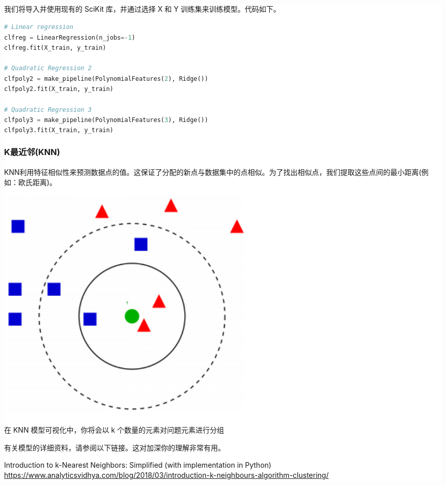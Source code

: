 
我们将导入并使用现有的 SciKit 库，并通过选择 X 和 Y 训练集来训练模型。代码如下。

```python
# Linear regression
clfreg = LinearRegression(n_jobs=-1)
clfreg.fit(X_train, y_train)

# Quadratic Regression 2
clfpoly2 = make_pipeline(PolynomialFeatures(2), Ridge())
clfpoly2.fit(X_train, y_train)

# Quadratic Regression 3
clfpoly3 = make_pipeline(PolynomialFeatures(3), Ridge())
clfpoly3.fit(X_train, y_train)
```

### K最近邻(KNN)

KNN利用特征相似性来预测数据点的值。这保证了分配的新点与数据集中的点相似。为了找出相似点，我们提取这些点间的最小距离(例如：欧氏距离)。

![img15](/images/posts/008-stock-analysis-with-pandas-sklearn/15.png)



在 KNN 模型可视化中，你将会以 k 个数量的元素对问题元素进行分组

有关模型的详细资料，请参阅以下链接。这对加深你的理解非常有用。

Introduction to k-Nearest Neighbors: Simplified (with implementation in Python)
https://www.analyticsvidhya.com/blog/2018/03/introduction-k-neighbours-algorithm-clustering/


